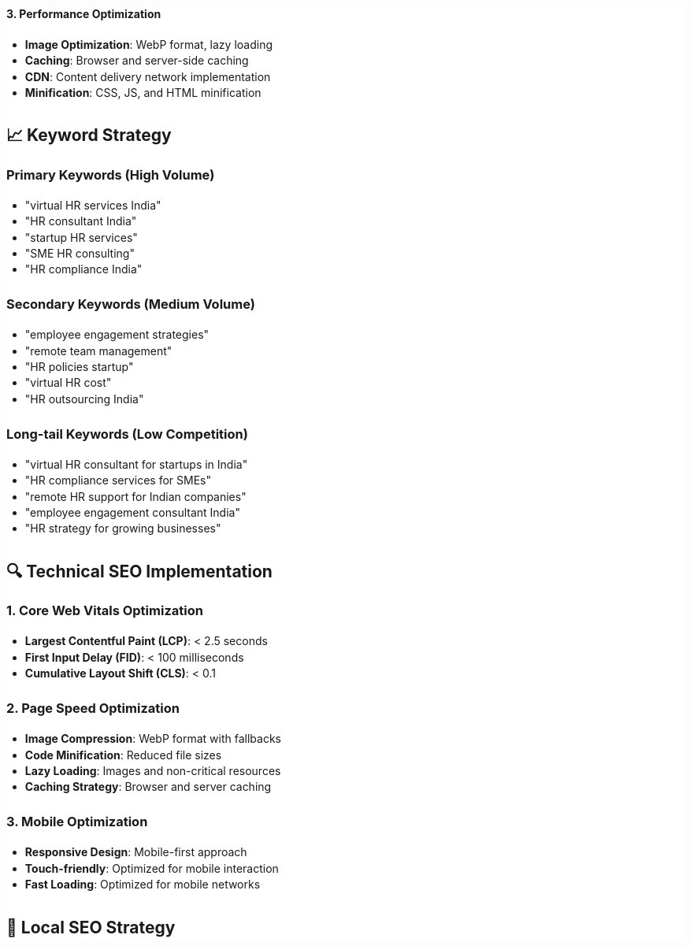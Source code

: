 #### **3. Performance Optimization**
- **Image Optimization**: WebP format, lazy loading
- **Caching**: Browser and server-side caching
- **CDN**: Content delivery network implementation
- **Minification**: CSS, JS, and HTML minification

## 📈 Keyword Strategy

### **Primary Keywords (High Volume)**
- "virtual HR services India"
- "HR consultant India"
- "startup HR services"
- "SME HR consulting"
- "HR compliance India"

### **Secondary Keywords (Medium Volume)**
- "employee engagement strategies"
- "remote team management"
- "HR policies startup"
- "virtual HR cost"
- "HR outsourcing India"

### **Long-tail Keywords (Low Competition)**
- "virtual HR consultant for startups in India"
- "HR compliance services for SMEs"
- "remote HR support for Indian companies"
- "employee engagement consultant India"
- "HR strategy for growing businesses"

## 🔍 Technical SEO Implementation

### **1. Core Web Vitals Optimization**
- **Largest Contentful Paint (LCP)**: < 2.5 seconds
- **First Input Delay (FID)**: < 100 milliseconds
- **Cumulative Layout Shift (CLS)**: < 0.1

### **2. Page Speed Optimization**
- **Image Compression**: WebP format with fallbacks
- **Code Minification**: Reduced file sizes
- **Lazy Loading**: Images and non-critical resources
- **Caching Strategy**: Browser and server caching

### **3. Mobile Optimization**
- **Responsive Design**: Mobile-first approach
- **Touch-friendly**: Optimized for mobile interaction
- **Fast Loading**: Optimized for mobile networks

## 📱 Local SEO Strategy
